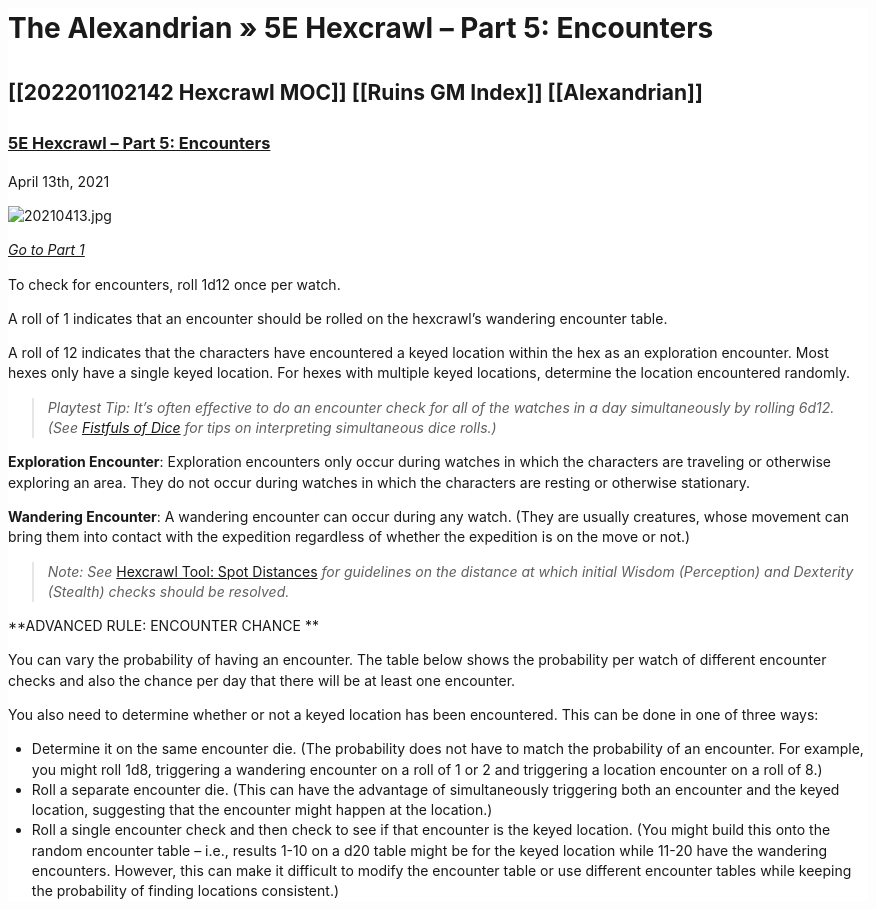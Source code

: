 # The Alexandrian » 5E Hexcrawl – Part 5: Encounters
 [[202201102142 Hexcrawl MOC]] [[Ruins GM Index]] [[Alexandrian]] 
---



### [5E Hexcrawl – Part 5: Encounters](https://thealexandrian.net/wordpress/46192/roleplaying-games/5e-hexcrawl-part-5-encounters)

April 13th, 2021

![20210413.jpg](./resources/202104190053_The_Alexandrian_»_5E_Hexcrawl_–_Part_5__Encounters.resources/20210413.jpg)

[_Go to Part 1_](https://thealexandrian.net/wordpress/46020/roleplaying-games/5e-hexcrawl)

To check for encounters, roll 1d12 once per watch.

A roll of 1 indicates that an encounter should be rolled on the hexcrawl’s wandering encounter table.

A roll of 12 indicates that the characters have encountered a keyed location within the hex as an exploration encounter. Most hexes only have a single keyed location. For hexes with multiple keyed locations, determine the location encountered randomly.

> _Playtest Tip: It’s often effective to do an encounter check for all of the watches in a day simultaneously by rolling 6d12. (See [Fistfuls of Dice](https://thealexandrian.net/wordpress/45834/roleplaying-games/random-gm-tip-fistfuls-of-dice) for tips on interpreting simultaneous dice rolls.)_

**Exploration Encounter**: Exploration encounters only occur during watches in which the characters are traveling or otherwise exploring an area. They do not occur during watches in which the characters are resting or otherwise stationary.

**Wandering Encounter**: A wandering encounter can occur during any watch. (They are usually creatures, whose movement can bring them into contact with the expedition regardless of whether the expedition is on the move or not.)

> _Note: See_ [Hexcrawl Tool: Spot Distances](https://thealexandrian.net/?p=46122) _for guidelines on the distance at which initial Wisdom (Perception) and Dexterity (Stealth) checks should be resolved._

**ADVANCED RULE: ENCOUNTER CHANCE
**

You can vary the probability of having an encounter. The table below shows the probability per watch of different encounter checks and also the chance per day that there will be at least one encounter.

You also need to determine whether or not a keyed location has been encountered. This can be done in one of three ways:

*   Determine it on the same encounter die. (The probability does not have to match the probability of an encounter. For example, you might roll 1d8, triggering a wandering encounter on a roll of 1 or 2 and triggering a location encounter on a roll of 8.)
*   Roll a separate encounter die. (This can have the advantage of simultaneously triggering both an encounter and the keyed location, suggesting that the encounter might happen at the location.)
*   Roll a single encounter check and then check to see if that encounter is the keyed location. (You might build this onto the random encounter table – i.e., results 1-10 on a d20 table might be for the keyed location while 11-20 have the wandering encounters. However, this can make it difficult to modify the encounter table or use different encounter tables while keeping the probability of finding locations consistent.)
